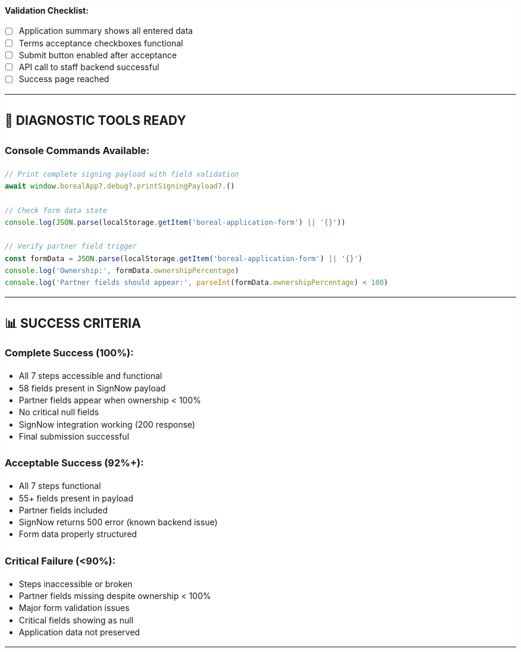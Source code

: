 **Validation Checklist:**
- [ ] Application summary shows all entered data
- [ ] Terms acceptance checkboxes functional
- [ ] Submit button enabled after acceptance
- [ ] API call to staff backend successful
- [ ] Success page reached

---

## 🔧 DIAGNOSTIC TOOLS READY

### Console Commands Available:
```javascript
// Print complete signing payload with field validation
await window.borealApp?.debug?.printSigningPayload?.()

// Check form data state
console.log(JSON.parse(localStorage.getItem('boreal-application-form') || '{}'))

// Verify partner field trigger
const formData = JSON.parse(localStorage.getItem('boreal-application-form') || '{}')
console.log('Ownership:', formData.ownershipPercentage)
console.log('Partner fields should appear:', parseInt(formData.ownershipPercentage) < 100)
```

---

## 📊 SUCCESS CRITERIA

### Complete Success (100%):
- All 7 steps accessible and functional
- 58 fields present in SignNow payload
- Partner fields appear when ownership < 100%
- No critical null fields
- SignNow integration working (200 response)
- Final submission successful

### Acceptable Success (92%+):
- All 7 steps functional
- 55+ fields present in payload
- Partner fields included
- SignNow returns 500 error (known backend issue)
- Form data properly structured

### Critical Failure (<90%):
- Steps inaccessible or broken
- Partner fields missing despite ownership < 100%
- Major form validation issues
- Critical fields showing as null
- Application data not preserved

---